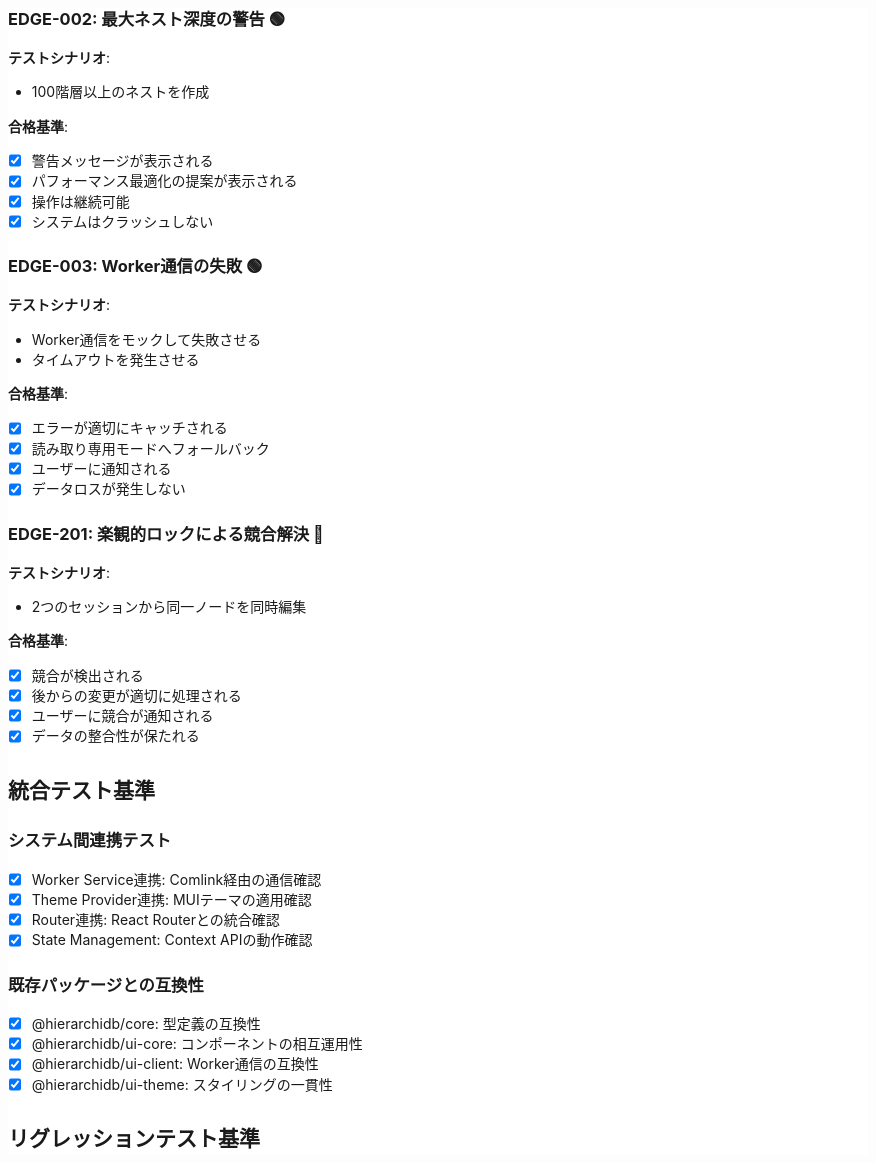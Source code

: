 ### EDGE-002: 最大ネスト深度の警告 🟢

**テストシナリオ**:
- 100階層以上のネストを作成

**合格基準**:
- [x] 警告メッセージが表示される
- [x] パフォーマンス最適化の提案が表示される
- [x] 操作は継続可能
- [x] システムはクラッシュしない

### EDGE-003: Worker通信の失敗 🟢

**テストシナリオ**:
- Worker通信をモックして失敗させる
- タイムアウトを発生させる

**合格基準**:
- [x] エラーが適切にキャッチされる
- [x] 読み取り専用モードへフォールバック
- [x] ユーザーに通知される
- [x] データロスが発生しない

### EDGE-201: 楽観的ロックによる競合解決 🔴

**テストシナリオ**:
- 2つのセッションから同一ノードを同時編集

**合格基準**:
- [x] 競合が検出される
- [x] 後からの変更が適切に処理される
- [x] ユーザーに競合が通知される
- [x] データの整合性が保たれる

## 統合テスト基準

### システム間連携テスト

- [x] Worker Service連携: Comlink経由の通信確認
- [x] Theme Provider連携: MUIテーマの適用確認
- [x] Router連携: React Routerとの統合確認
- [x] State Management: Context APIの動作確認

### 既存パッケージとの互換性

- [x] @hierarchidb/core: 型定義の互換性
- [x] @hierarchidb/ui-core: コンポーネントの相互運用性
- [x] @hierarchidb/ui-client: Worker通信の互換性
- [x] @hierarchidb/ui-theme: スタイリングの一貫性

## リグレッションテスト基準
